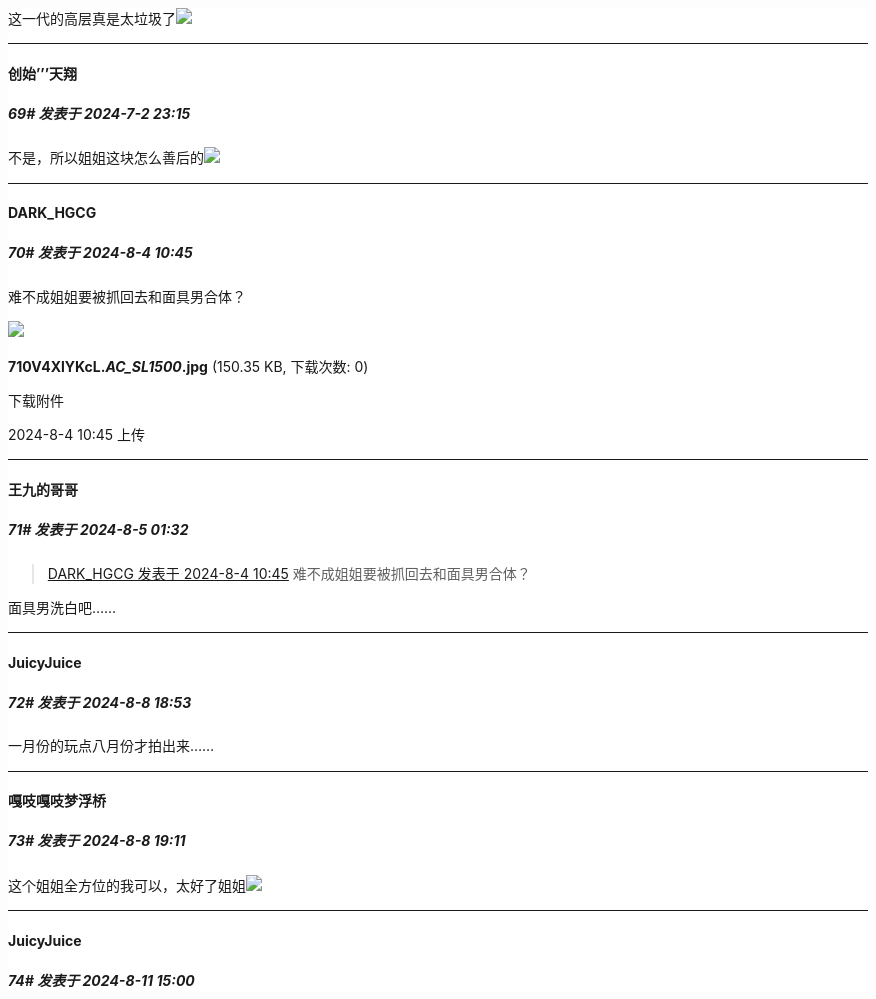 这一代的高层真是太垃圾了<img src="https://static.saraba1st.com/image/smiley/face2017/001.png" referrerpolicy="no-referrer">


*****

####  创始’’’天翔  
##### 69#       发表于 2024-7-2 23:15

不是，所以姐姐这块怎么善后的<img src="https://static.saraba1st.com/image/smiley/face2017/068.png" referrerpolicy="no-referrer">

*****

####  DARK_HGCG  
##### 70#       发表于 2024-8-4 10:45

难不成姐姐要被抓回去和面具男合体？

<img src="https://img.saraba1st.com/forum/202408/04/104532p2s6q1gzcq99q5wx.jpg" referrerpolicy="no-referrer">

<strong>710V4XlYKcL._AC_SL1500_.jpg</strong> (150.35 KB, 下载次数: 0)

下载附件

2024-8-4 10:45 上传


*****

####  王九的哥哥  
##### 71#       发表于 2024-8-5 01:32

<blockquote><a href="httphttps://bbs.saraba1st.com/2b/forum.php?mod=redirect&amp;goto=findpost&amp;pid=65790795&amp;ptid=2165211" target="_blank">DARK_HGCG 发表于 2024-8-4 10:45</a>
难不成姐姐要被抓回去和面具男合体？</blockquote>
面具男洗白吧……

*****

####  JuicyJuice  
##### 72#       发表于 2024-8-8 18:53

一月份的玩点八月份才拍出来……


*****

####  嘎吱嘎吱梦浮桥  
##### 73#       发表于 2024-8-8 19:11

这个姐姐全方位的我可以，太好了姐姐<img src="https://static.saraba1st.com/image/smiley/face2017/181.png" referrerpolicy="no-referrer">


*****

####  JuicyJuice  
##### 74#       发表于 2024-8-11 15:00
